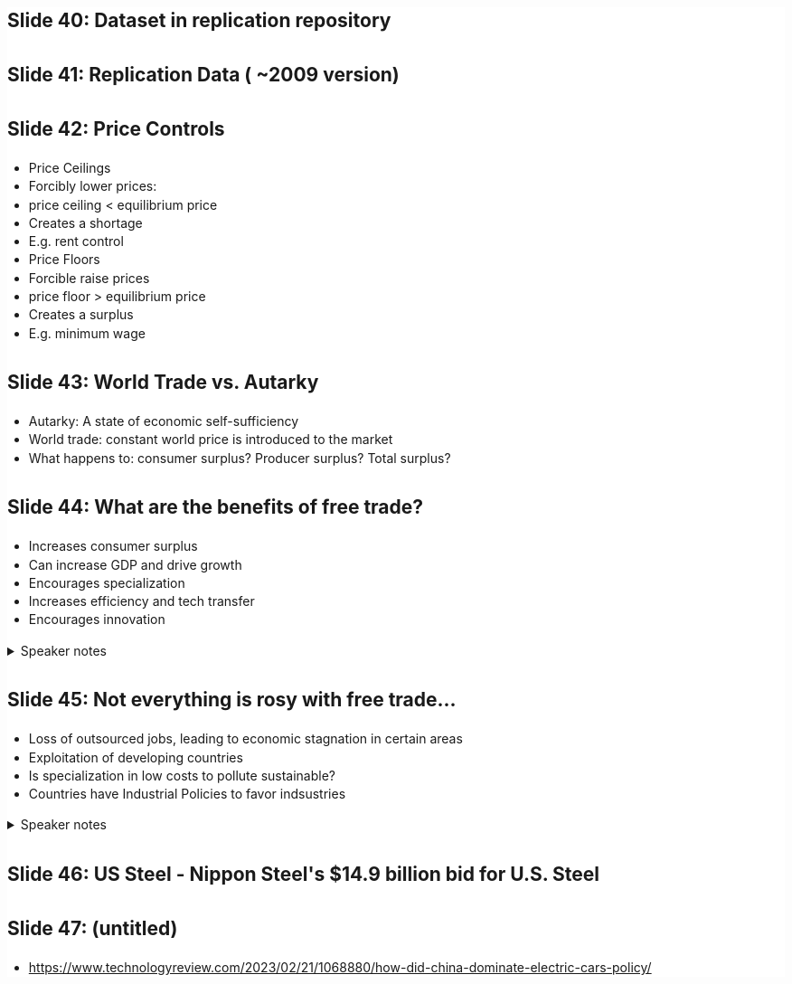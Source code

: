 ## Slide 40: Dataset in replication repository

## Slide 41: Replication Data   ( ~2009 version)

## Slide 42: Price Controls

- Price Ceilings
- Forcibly lower prices:
- price ceiling < equilibrium price
- Creates a shortage
- E.g. rent control
- Price Floors
- Forcible raise prices
- price floor > equilibrium price
- Creates a surplus
- E.g. minimum wage

## Slide 43: World Trade vs. Autarky

- Autarky: A state of economic self-sufficiency
- World trade: constant world price is introduced to the market
- What happens to: consumer surplus? Producer surplus? Total surplus?

## Slide 44: What are the benefits of free trade?

- Increases consumer surplus
- Can increase GDP and drive growth
- Encourages specialization
- Increases efficiency and tech transfer
- Encourages innovation

<details><summary>Speaker notes</summary></details>

## Slide 45: Not everything is rosy with free trade...

- Loss of outsourced jobs, leading to economic stagnation in certain areas
- Exploitation of developing countries
- Is specialization in low costs to pollute sustainable?
- Countries have Industrial Policies to favor indsustries

<details><summary>Speaker notes</summary></details>

## Slide 46: US Steel - Nippon Steel's $14.9 billion bid for U.S. Steel

## Slide 47: (untitled)

- https://www.technologyreview.com/2023/02/21/1068880/how-did-china-dominate-electric-cars-policy/
